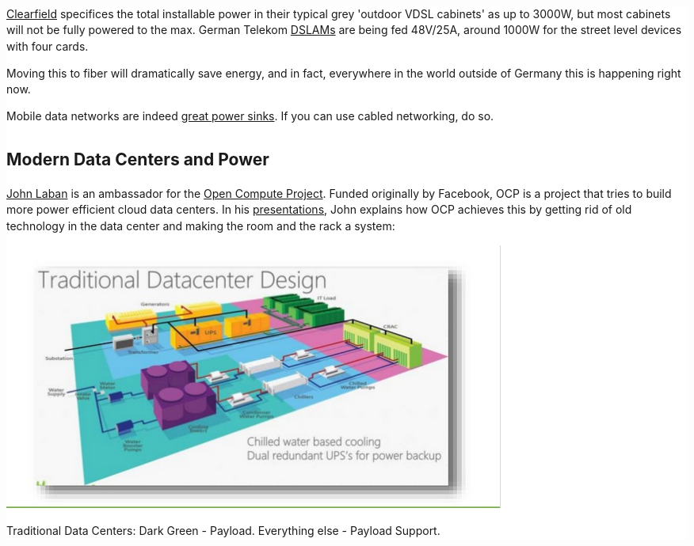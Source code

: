 [Clearfield](https://www.seeclearfield.com/assets/documents/data-sheets/clfd-odc-100-outdoor-cabinet.pdf)
specifices the total installable power in their typical grey
'outdoor VDSL cabinets' as up to 3000W, but most cabinets will
not be fully powered to the max. German Telekom 
[DSLAMs](https://en.wikipedia.org/wiki/File:Outdoor_DSLAM.JPG)
are being fed 48V/25A, around 1000W for the street level devices
with four cards.

Moving this to fiber will dramatically save energy, and in fact,
everywhere in the world outside of Germany this is happening
right now.

Mobile data networks are indeed 
[great power sinks](https://www.lightreading.com/mobile/5g/power-consumption-5g-basestations-are-hungry-hungry-hippos/d/d-id/749979).
If you can use cabled networking, do so.

## Modern Data Centers and Power

[John Laban](https://twitter.com/rumperedis) is an ambassador
for the [Open Compute Project](https://www.opencompute.org/).
Funded originally by Facebook, OCP is a project that tries to
build more power efficient cloud data centers. In his
[presentations](https://www.slideshare.net/JohnLaban/ocp-copenhagen-presentation-sept-2017),
John explains how OCP achieves this by getting rid of old
technology in the data center and making the room and the rack a
system:

![](/uploads/data-centers-and-energy/traditional-data-center.png)

Traditional Data Centers: Dark Green - Payload. Everything else - Payload Support.
